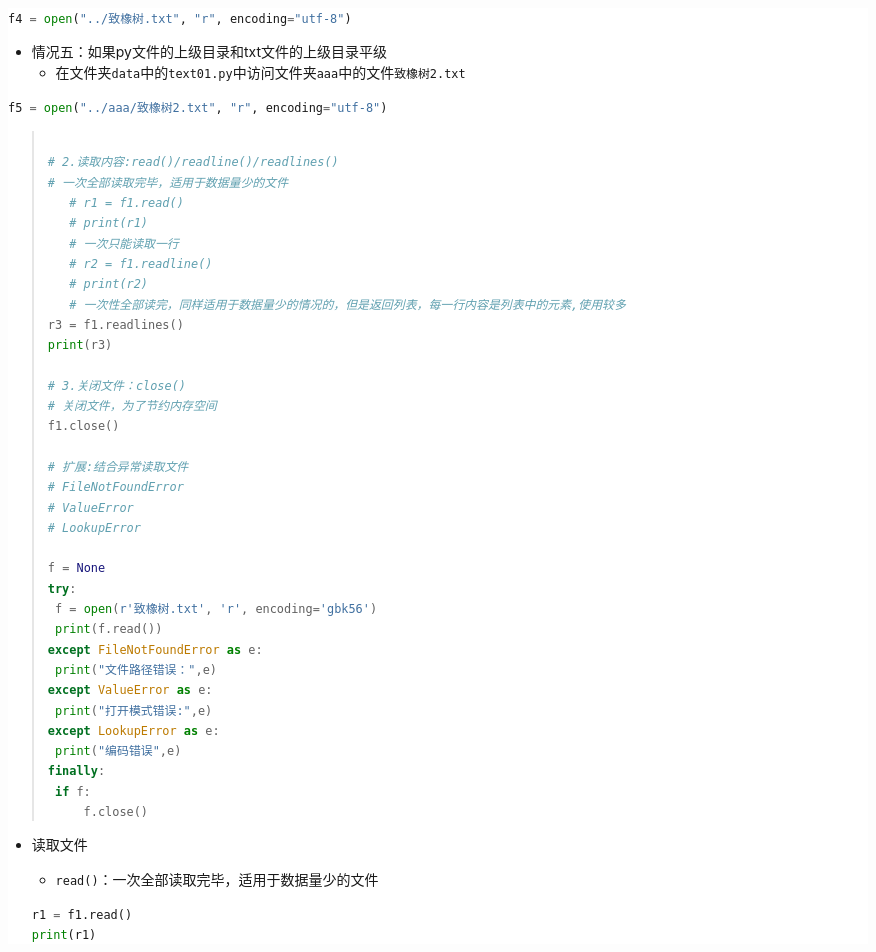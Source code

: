   ```python
  f4 = open("../致橡树.txt", "r", encoding="utf-8")
  ```

  - 情况五：如果py文件的上级目录和txt文件的上级目录平级
    - 在文件夹`data`中的`text01.py`中访问文件夹`aaa`中的文件`致橡树2.txt`

  ```python
  f5 = open("../aaa/致橡树2.txt", "r", encoding="utf-8")
  ```

> ```Python
> 
> # 2.读取内容:read()/readline()/readlines()
> # 一次全部读取完毕，适用于数据量少的文件
>    # r1 = f1.read()
>    # print(r1)
>    # 一次只能读取一行
>    # r2 = f1.readline()
>    # print(r2)
>    # 一次性全部读完，同样适用于数据量少的情况的，但是返回列表，每一行内容是列表中的元素,使用较多
> r3 = f1.readlines()
> print(r3)
> 
> # 3.关闭文件：close()
> # 关闭文件，为了节约内存空间
> f1.close()
> 
> # 扩展:结合异常读取文件
> # FileNotFoundError
> # ValueError
> # LookupError
> 
> f = None
> try:
>  f = open(r'致橡树.txt', 'r', encoding='gbk56')
>  print(f.read())
> except FileNotFoundError as e:
>  print("文件路径错误：",e)
> except ValueError as e:
>  print("打开模式错误:",e)
> except LookupError as e:
>  print("编码错误",e)
> finally:
>  if f:
>      f.close()
> ```

- 读取文件

  - `read()`：一次全部读取完毕，适用于数据量少的文件

  ```python
  r1 = f1.read()
  print(r1)
  ```
